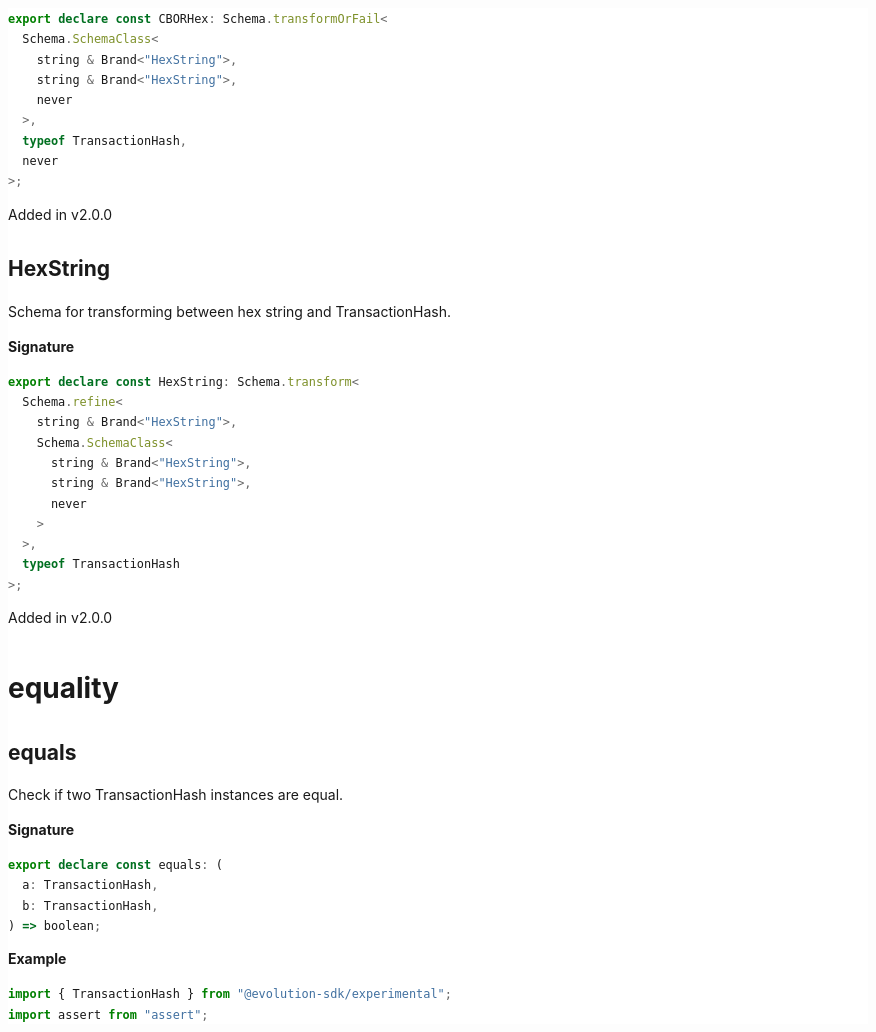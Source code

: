 ```ts
export declare const CBORHex: Schema.transformOrFail<
  Schema.SchemaClass<
    string & Brand<"HexString">,
    string & Brand<"HexString">,
    never
  >,
  typeof TransactionHash,
  never
>;
```

Added in v2.0.0

## HexString

Schema for transforming between hex string and TransactionHash.

**Signature**

```ts
export declare const HexString: Schema.transform<
  Schema.refine<
    string & Brand<"HexString">,
    Schema.SchemaClass<
      string & Brand<"HexString">,
      string & Brand<"HexString">,
      never
    >
  >,
  typeof TransactionHash
>;
```

Added in v2.0.0

# equality

## equals

Check if two TransactionHash instances are equal.

**Signature**

```ts
export declare const equals: (
  a: TransactionHash,
  b: TransactionHash,
) => boolean;
```

**Example**

```ts
import { TransactionHash } from "@evolution-sdk/experimental";
import assert from "assert";
```
